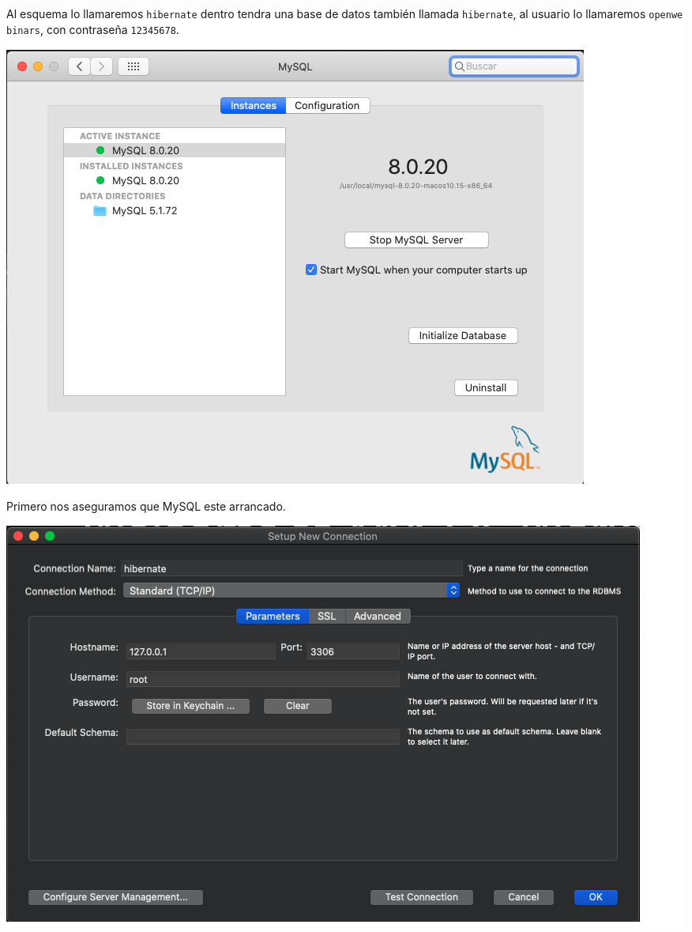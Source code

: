 Al esquema lo llamaremos `hibernate` dentro tendra una base de datos también llamada `hibernate`, al usuario lo llamaremos  `openwebinars`, con contraseña `12345678`.

<img src="images/4-31.png">

Primero nos aseguramos que MySQL este arrancado.

<img src="images/4-32.png">
